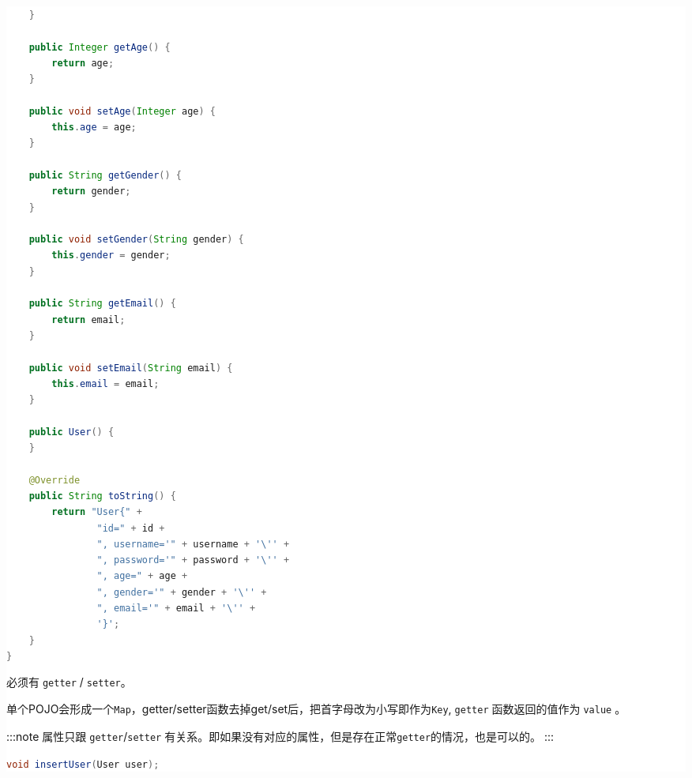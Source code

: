 ```java
    }

    public Integer getAge() {
        return age;
    }

    public void setAge(Integer age) {
        this.age = age;
    }

    public String getGender() {
        return gender;
    }

    public void setGender(String gender) {
        this.gender = gender;
    }

    public String getEmail() {
        return email;
    }

    public void setEmail(String email) {
        this.email = email;
    }

    public User() {
    }

    @Override
    public String toString() {
        return "User{" +
                "id=" + id +
                ", username='" + username + '\'' +
                ", password='" + password + '\'' +
                ", age=" + age +
                ", gender='" + gender + '\'' +
                ", email='" + email + '\'' +
                '}';
    }
}
```

必须有 `getter` / `setter`。

单个POJO会形成一个`Map`，getter/setter函数去掉get/set后，把首字母改为小写即作为`Key`,  `getter` 函数返回的值作为 `value` 。

:::note
属性只跟 `getter`/`setter` 有关系。即如果没有对应的属性，但是存在正常`getter`的情况，也是可以的。
:::

```java
void insertUser(User user);
```
